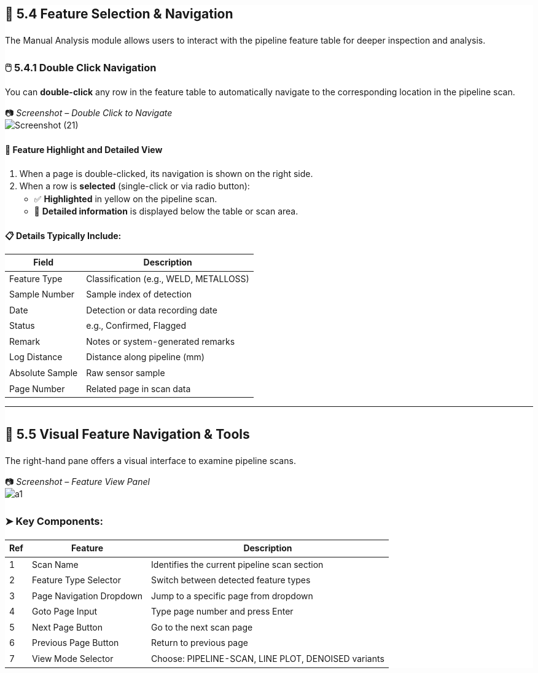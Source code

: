 

## 🧾 5.4 Feature Selection & Navigation

The Manual Analysis module allows users to interact with the pipeline feature table for deeper inspection and analysis.

### 🖱️ 5.4.1 Double Click Navigation

You can **double-click** any row in the feature table to automatically navigate to the corresponding location in the pipeline scan.

📷 *Screenshot – Double Click to Navigate*  
![Screenshot (21)](https://github.com/user-attachments/assets/ba81fc4c-9019-45ce-9f6d-523502f83810)

#### 🎯 Feature Highlight and Detailed View

1. When a page is double-clicked, its navigation is shown on the right side.
2. When a row is **selected** (single-click or via radio button):
   - ✅ **Highlighted** in yellow on the pipeline scan.
   - 📄 **Detailed information** is displayed below the table or scan area.

#### 📋 Details Typically Include:

| Field            | Description                                           |
|------------------|-------------------------------------------------------|
| Feature Type     | Classification (e.g., WELD, METALLOSS)                |
| Sample Number    | Sample index of detection                             |
| Date             | Detection or data recording date                      |
| Status           | e.g., Confirmed, Flagged                              |
| Remark           | Notes or system-generated remarks                     |
| Log Distance     | Distance along pipeline (mm)                          |
| Absolute Sample  | Raw sensor sample                                     |
| Page Number      | Related page in scan data                             |

---

## 🧾 5.5 Visual Feature Navigation & Tools

The right-hand pane offers a visual interface to examine pipeline scans.

📷 *Screenshot – Feature View Panel*  
![a1](https://github.com/user-attachments/assets/1b5e4fd7-b13e-4dbb-90ff-5ae2f99b38c0)

### ➤ Key Components:

| Ref | Feature                  | Description                                                                 |
|-----|--------------------------|-----------------------------------------------------------------------------|
| 1   | Scan Name                | Identifies the current pipeline scan section                                |
| 2   | Feature Type Selector    | Switch between detected feature types                                       |
| 3   | Page Navigation Dropdown | Jump to a specific page from dropdown                                       |
| 4   | Goto Page Input          | Type page number and press Enter                                            |
| 5   | Next Page Button         | Go to the next scan page                                                    |
| 6   | Previous Page Button     | Return to previous page                                                     |
| 7   | View Mode Selector       | Choose: PIPELINE-SCAN, LINE PLOT, DENOISED variants                         |